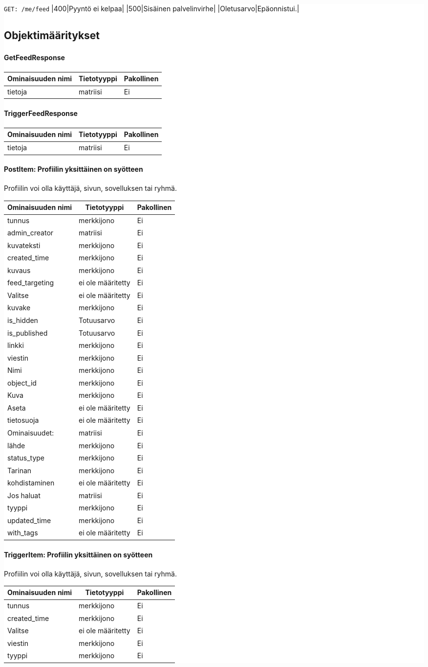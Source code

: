 ```GET: /me/feed```
|400|Pyyntö ei kelpaa|
|500|Sisäinen palvelinvirhe|
|Oletusarvo|Epäonnistui.|


## <a name="object-definitions"></a>Objektimääritykset

#### <a name="getfeedresponse"></a>GetFeedResponse

|Ominaisuuden nimi | Tietotyyppi | Pakollinen|
|---|---|---|
|tietoja|matriisi|Ei|

#### <a name="triggerfeedresponse"></a>TriggerFeedResponse

|Ominaisuuden nimi | Tietotyyppi |Pakollinen|
|---|---|---|
|tietoja|matriisi|Ei|

#### <a name="postitem-a-single-entry-in-a-profiles-feed"></a>PostItem: Profiilin yksittäinen on syötteen
Profiilin voi olla käyttäjä, sivun, sovelluksen tai ryhmä. 

|Ominaisuuden nimi | Tietotyyppi |Pakollinen|
|---|---|---|
|tunnus|merkkijono|Ei|
|admin_creator|matriisi|Ei|
|kuvateksti|merkkijono|Ei|
|created_time|merkkijono|Ei|
|kuvaus|merkkijono|Ei|
|feed_targeting|ei ole määritetty|Ei|
|Valitse|ei ole määritetty|Ei|
|kuvake|merkkijono|Ei|
|is_hidden|Totuusarvo|Ei|
|is_published|Totuusarvo|Ei|
|linkki|merkkijono|Ei|
|viestin|merkkijono|Ei|
|Nimi|merkkijono|Ei|
|object_id|merkkijono|Ei|
|Kuva|merkkijono|Ei|
|Aseta|ei ole määritetty|Ei|
|tietosuoja|ei ole määritetty|Ei|
|Ominaisuudet:|matriisi|Ei|
|lähde|merkkijono|Ei|
|status_type|merkkijono|Ei|
|Tarinan|merkkijono|Ei|
|kohdistaminen|ei ole määritetty|Ei|
|Jos haluat|matriisi|Ei|
|tyyppi|merkkijono|Ei|
|updated_time|merkkijono|Ei|
|with_tags|ei ole määritetty|Ei|

#### <a name="triggeritem-a-single-entry-in-a-profiles-feed"></a>TriggerItem: Profiilin yksittäinen on syötteen
Profiilin voi olla käyttäjä, sivun, sovelluksen tai ryhmä.

|Ominaisuuden nimi | Tietotyyppi |Pakollinen|
|---|---|---|
|tunnus|merkkijono|Ei|
|created_time|merkkijono|Ei|
|Valitse|ei ole määritetty|Ei|
|viestin|merkkijono|Ei|
|tyyppi|merkkijono|Ei|
```